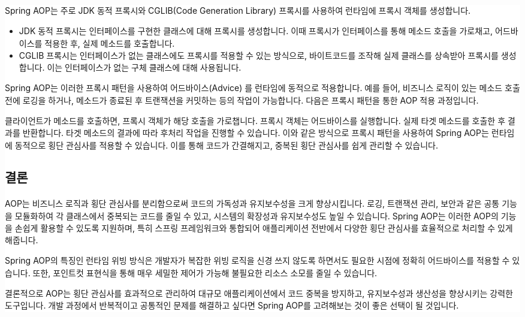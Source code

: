 Spring AOP는 주로 JDK 동적 프록시와 CGLIB(Code Generation Library) 프록시를 사용하여 런타임에 프록시 객체를 생성합니다.

- JDK 동적 프록시는 인터페이스를 구현한 클래스에 대해 프록시를 생성합니다. 이때 프록시가 인터페이스를 통해 메소드 호출을 가로채고, 어드바이스를 적용한 후, 실제 메소드를 호출합니다.
- CGLIB 프록시는 인터페이스가 없는 클래스에도 프록시를 적용할 수 있는 방식으로, 바이트코드를 조작해 실제 클래스를 상속받아 프록시를 생성합니다. 이는 인터페이스가 없는 구체 클래스에 대해 사용됩니다.

Spring AOP는 이러한 프록시 패턴을 사용하여 어드바이스(Advice) 를 런타임에 동적으로 적용합니다. 예를 들어, 비즈니스 로직이 있는 메소드 호출 전에 로깅을 하거나, 메소드가 종료된 후 트랜잭션을 커밋하는 등의 작업이 가능합니다. 다음은 프록시 패턴을 통한 AOP 적용 과정입니다.

클라이언트가 메소드를 호출하면, 프록시 객체가 해당 호출을 가로챕니다.
프록시 객체는 어드바이스를 실행합니다. 실제 타겟 메소드를 호출한 후 결과를 반환합니다.
타겟 메소드의 결과에 따라 후처리 작업을 진행할 수 있습니다. 이와 같은 방식으로 프록시 패턴을 사용하여 Spring AOP는 런타임에 동적으로 횡단 관심사를 적용할 수 있습니다. 이를 통해 코드가 간결해지고, 중복된 횡단 관심사를 쉽게 관리할 수 있습니다.

## 결론

AOP는 비즈니스 로직과 횡단 관심사를 분리함으로써 코드의 가독성과 유지보수성을 크게 향상시킵니다. 로깅, 트랜잭션 관리, 보안과 같은 공통 기능을 모듈화하여 각 클래스에서 중복되는 코드를 줄일 수 있고, 시스템의 확장성과 유지보수성도 높일 수 있습니다. Spring AOP는 이러한 AOP의 기능을 손쉽게 활용할 수 있도록 지원하며, 특히 스프링 프레임워크와 통합되어 애플리케이션 전반에서 다양한 횡단 관심사를 효율적으로 처리할 수 있게 해줍니다.

Spring AOP의 특징인 런타임 위빙 방식은 개발자가 복잡한 위빙 로직을 신경 쓰지 않도록 하면서도 필요한 시점에 정확히 어드바이스를 적용할 수 있습니다. 또한, 포인트컷 표현식을 통해 매우 세밀한 제어가 가능해 불필요한 리소스 소모를 줄일 수 있습니다.

결론적으로 AOP는 횡단 관심사를 효과적으로 관리하여 대규모 애플리케이션에서 코드 중복을 방지하고, 유지보수성과 생산성을 향상시키는 강력한 도구입니다. 개발 과정에서 반복적이고 공통적인 문제를 해결하고 싶다면 Spring AOP를 고려해보는 것이 좋은 선택이 될 것입니다.
